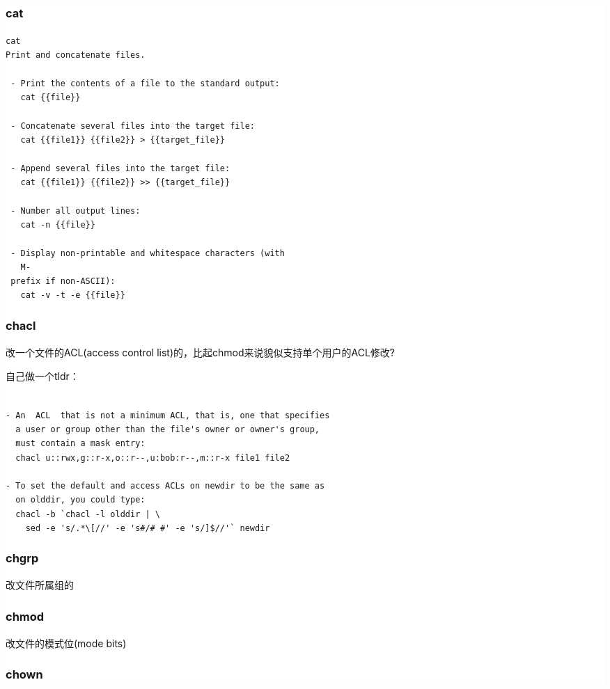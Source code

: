 ### cat

```tldr
cat
Print and concatenate files.

 - Print the contents of a file to the standard output:
   cat {{file}}

 - Concatenate several files into the target file:
   cat {{file1}} {{file2}} > {{target_file}}

 - Append several files into the target file:
   cat {{file1}} {{file2}} >> {{target_file}}

 - Number all output lines:
   cat -n {{file}}

 - Display non-printable and whitespace characters (with
   M-
 prefix if non-ASCII):
   cat -v -t -e {{file}}
```

### chacl

改一个文件的ACL\(access control list\)的，比起chmod来说貌似支持单个用户的ACL修改?

自己做一个tldr：

```tldr

- An  ACL  that is not a minimum ACL, that is, one that specifies
  a user or group other than the file's owner or owner's group,
  must contain a mask entry:
  chacl u::rwx,g::r-x,o::r--,u:bob:r--,m::r-x file1 file2

- To set the default and access ACLs on newdir to be the same as
  on olddir, you could type:
  chacl -b `chacl -l olddir | \
    sed -e 's/.*\[//' -e 's#/# #' -e 's/]$//'` newdir

```

### chgrp

改文件所属组的

### chmod

改文件的模式位\(mode bits\)

### chown
